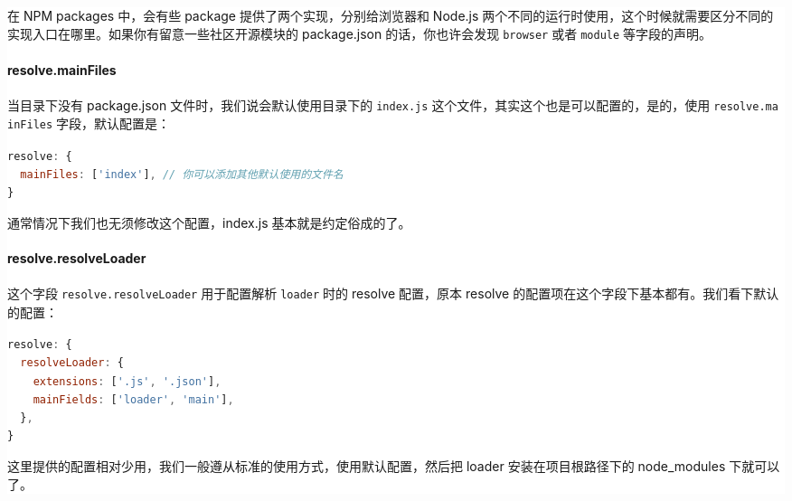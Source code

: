 在 NPM packages 中，会有些 package 提供了两个实现，分别给浏览器和 Node.js 两个不同的运行时使用，这个时候就需要区分不同的实现入口在哪里。如果你有留意一些社区开源模块的 package.json 的话，你也许会发现 `browser` 或者 `module` 等字段的声明。

#### resolve.mainFiles

当目录下没有 package.json 文件时，我们说会默认使用目录下的 `index.js` 这个文件，其实这个也是可以配置的，是的，使用 `resolve.mainFiles` 字段，默认配置是：

```js
resolve: {
  mainFiles: ['index'], // 你可以添加其他默认使用的文件名
}
```

通常情况下我们也无须修改这个配置，index.js 基本就是约定俗成的了。

#### resolve.resolveLoader

这个字段 `resolve.resolveLoader` 用于配置解析 `loader` 时的 resolve 配置，原本 resolve 的配置项在这个字段下基本都有。我们看下默认的配置：

```js
resolve: {
  resolveLoader: {
    extensions: ['.js', '.json'],
    mainFields: ['loader', 'main'],
  },
}
```

这里提供的配置相对少用，我们一般遵从标准的使用方式，使用默认配置，然后把 loader 安装在项目根路径下的 node_modules 下就可以了。
